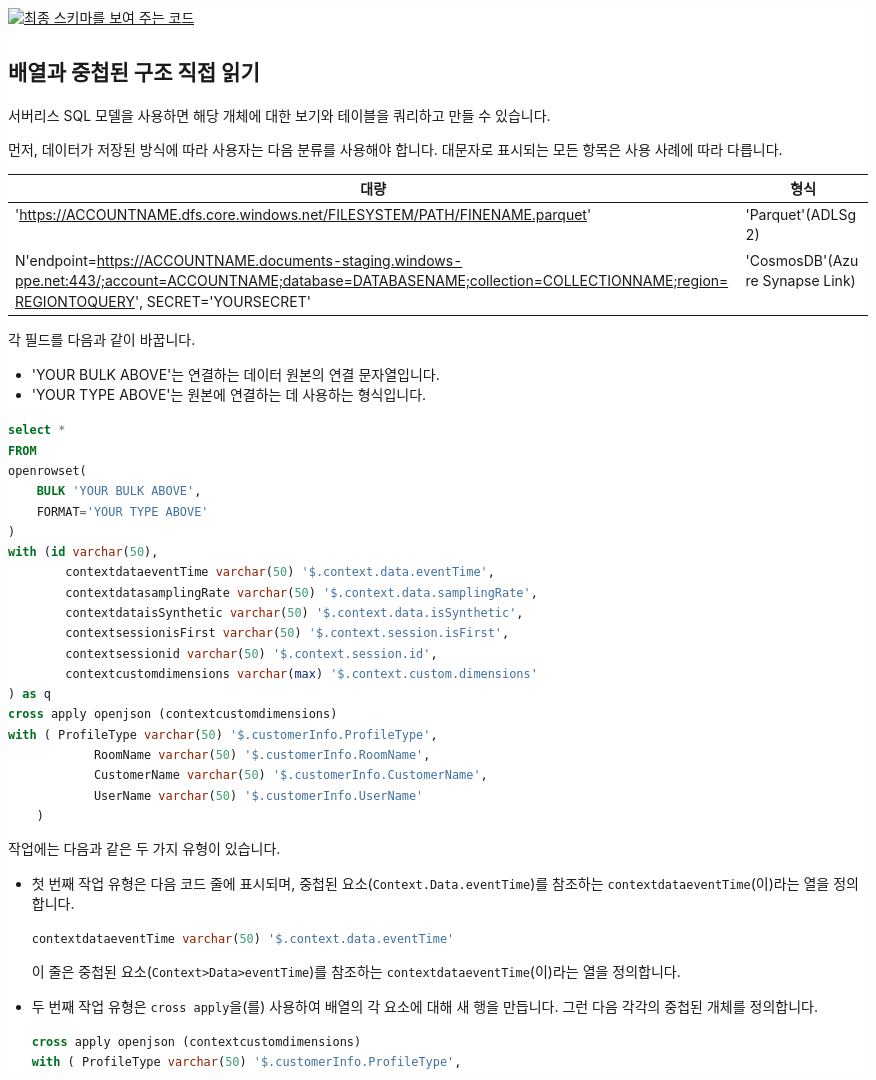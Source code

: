 [![최종 스키마를 보여 주는 코드](./media/how-to-complex-schema/schema-final.png)](./media/how-to-complex-schema/schema-final.png#lightbox)

## <a name="read-arrays-and-nested-structures-directly"></a>배열과 중첩된 구조 직접 읽기

서버리스 SQL 모델을 사용하면 해당 개체에 대한 보기와 테이블을 쿼리하고 만들 수 있습니다.

먼저, 데이터가 저장된 방식에 따라 사용자는 다음 분류를 사용해야 합니다. 대문자로 표시되는 모든 항목은 사용 사례에 따라 다릅니다.

| 대량 | 형식 |
| ------ | ------ |
| 'https://ACCOUNTNAME.dfs.core.windows.net/FILESYSTEM/PATH/FINENAME.parquet' |'Parquet'(ADLSg2)|
| N'endpoint=https://ACCOUNTNAME.documents-staging.windows-ppe.net:443/;account=ACCOUNTNAME;database=DATABASENAME;collection=COLLECTIONNAME;region=REGIONTOQUERY', SECRET='YOURSECRET' |'CosmosDB'(Azure Synapse Link)|


각 필드를 다음과 같이 바꿉니다.
* 'YOUR BULK ABOVE'는 연결하는 데이터 원본의 연결 문자열입니다.
* 'YOUR TYPE ABOVE'는 원본에 연결하는 데 사용하는 형식입니다.

```sql
select *
FROM
openrowset(
    BULK 'YOUR BULK ABOVE',
    FORMAT='YOUR TYPE ABOVE'
)
with (id varchar(50),
        contextdataeventTime varchar(50) '$.context.data.eventTime',
        contextdatasamplingRate varchar(50) '$.context.data.samplingRate',
        contextdataisSynthetic varchar(50) '$.context.data.isSynthetic',
        contextsessionisFirst varchar(50) '$.context.session.isFirst',
        contextsessionid varchar(50) '$.context.session.id',
        contextcustomdimensions varchar(max) '$.context.custom.dimensions'
) as q 
cross apply openjson (contextcustomdimensions) 
with ( ProfileType varchar(50) '$.customerInfo.ProfileType',
            RoomName varchar(50) '$.customerInfo.RoomName',
            CustomerName varchar(50) '$.customerInfo.CustomerName',
            UserName varchar(50) '$.customerInfo.UserName'
    )
```

작업에는 다음과 같은 두 가지 유형이 있습니다.

- 첫 번째 작업 유형은 다음 코드 줄에 표시되며, 중첩된 요소(`Context.Data.eventTime`)를 참조하는 `contextdataeventTime`(이)라는 열을 정의합니다. 
  ```sql
  contextdataeventTime varchar(50) '$.context.data.eventTime'
  ```

  이 줄은 중첩된 요소(`Context>Data>eventTime`)를 참조하는 `contextdataeventTime`(이)라는 열을 정의합니다.

- 두 번째 작업 유형은 `cross apply`을(를) 사용하여 배열의 각 요소에 대해 새 행을 만듭니다. 그런 다음 각각의 중첩된 개체를 정의합니다. 
  ```sql
  cross apply openjson (contextcustomdimensions) 
  with ( ProfileType varchar(50) '$.customerInfo.ProfileType', 
  ```
